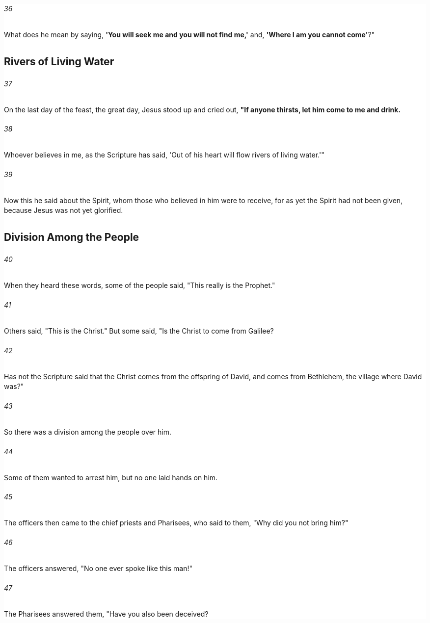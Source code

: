 
###### 36 
What does he mean by saying, **'You will seek me and you will not find me,'** and, **'Where I am you cannot come'**?"
 
 ## Rivers of Living Water
 
 

###### 37 
On the last day of the feast, the great day, Jesus stood up and cried out, **"If anyone thirsts, let him come to me and drink.** 
 

###### 38 
Whoever believes in me, as the Scripture has said, 'Out of his heart will flow rivers of living water.'" 
 

###### 39 
Now this he said about the Spirit, whom those who believed in him were to receive, for as yet the Spirit had not been given, because Jesus was not yet glorified.
 
 ## Division Among the People
 
 

###### 40 
When they heard these words, some of the people said, "This really is the Prophet." 
 

###### 41 
Others said, "This is the Christ." But some said, "Is the Christ to come from Galilee? 
 

###### 42 
Has not the Scripture said that the Christ comes from the offspring of David, and comes from Bethlehem, the village where David was?" 
 

###### 43 
So there was a division among the people over him. 
 

###### 44 
Some of them wanted to arrest him, but no one laid hands on him.
 
 

###### 45 
The officers then came to the chief priests and Pharisees, who said to them, "Why did you not bring him?" 
 

###### 46 
The officers answered, "No one ever spoke like this man!" 
 

###### 47 
The Pharisees answered them, "Have you also been deceived? 
 